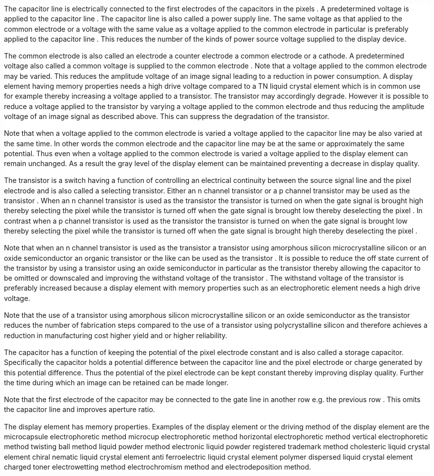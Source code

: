 The capacitor line is electrically connected to the first electrodes of the capacitors in the pixels . A predetermined voltage is applied to the capacitor line . The capacitor line is also called a power supply line. The same voltage as that applied to the common electrode or a voltage with the same value as a voltage applied to the common electrode in particular is preferably applied to the capacitor line . This reduces the number of the kinds of power source voltage supplied to the display device.

The common electrode is also called an electrode a counter electrode a common electrode or a cathode. A predetermined voltage also called a common voltage is supplied to the common electrode . Note that a voltage applied to the common electrode may be varied. This reduces the amplitude voltage of an image signal leading to a reduction in power consumption. A display element having memory properties needs a high drive voltage compared to a TN liquid crystal element which is in common use for example thereby increasing a voltage applied to a transistor. The transistor may accordingly degrade. However it is possible to reduce a voltage applied to the transistor by varying a voltage applied to the common electrode and thus reducing the amplitude voltage of an image signal as described above. This can suppress the degradation of the transistor.

Note that when a voltage applied to the common electrode is varied a voltage applied to the capacitor line may be also varied at the same time. In other words the common electrode and the capacitor line may be at the same or approximately the same potential. Thus even when a voltage applied to the common electrode is varied a voltage applied to the display element can remain unchanged. As a result the gray level of the display element can be maintained preventing a decrease in display quality.

The transistor is a switch having a function of controlling an electrical continuity between the source signal line and the pixel electrode and is also called a selecting transistor. Either an n channel transistor or a p channel transistor may be used as the transistor . When an n channel transistor is used as the transistor the transistor is turned on when the gate signal is brought high thereby selecting the pixel while the transistor is turned off when the gate signal is brought low thereby deselecting the pixel . In contrast when a p channel transistor is used as the transistor the transistor is turned on when the gate signal is brought low thereby selecting the pixel while the transistor is turned off when the gate signal is brought high thereby deselecting the pixel .

Note that when an n channel transistor is used as the transistor a transistor using amorphous silicon microcrystalline silicon or an oxide semiconductor an organic transistor or the like can be used as the transistor . It is possible to reduce the off state current of the transistor by using a transistor using an oxide semiconductor in particular as the transistor thereby allowing the capacitor to be omitted or downscaled and improving the withstand voltage of the transistor . The withstand voltage of the transistor is preferably increased because a display element with memory properties such as an electrophoretic element needs a high drive voltage.

Note that the use of a transistor using amorphous silicon microcrystalline silicon or an oxide semiconductor as the transistor reduces the number of fabrication steps compared to the use of a transistor using polycrystalline silicon and therefore achieves a reduction in manufacturing cost higher yield and or higher reliability.

The capacitor has a function of keeping the potential of the pixel electrode constant and is also called a storage capacitor. Specifically the capacitor holds a potential difference between the capacitor line and the pixel electrode or charge generated by this potential difference. Thus the potential of the pixel electrode can be kept constant thereby improving display quality. Further the time during which an image can be retained can be made longer.

Note that the first electrode of the capacitor may be connected to the gate line in another row e.g. the previous row . This omits the capacitor line and improves aperture ratio.

The display element has memory properties. Examples of the display element or the driving method of the display element are the microcapsule electrophoretic method microcup electrophoretic method horizontal electrophoretic method vertical electrophoretic method twisting ball method liquid powder method electronic liquid powder registered trademark method cholesteric liquid crystal element chiral nematic liquid crystal element anti ferroelectric liquid crystal element polymer dispersed liquid crystal element charged toner electrowetting method electrochromism method and electrodeposition method.
